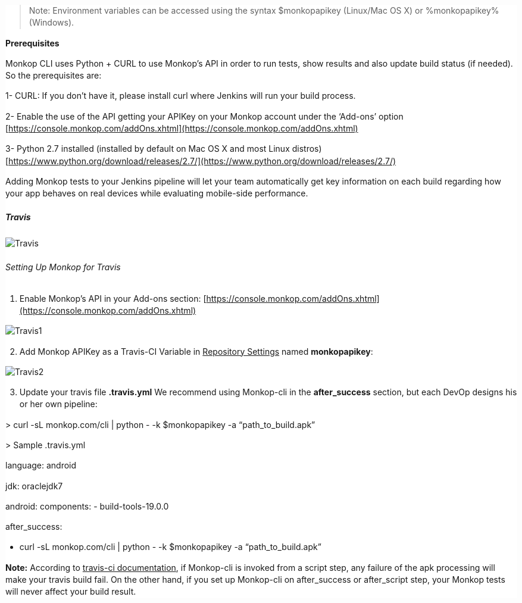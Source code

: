 > Note: Environment variables can be accessed using the syntax $monkopapikey (Linux/Mac OS X) or %monkopapikey%  (Windows). 

**Prerequisites**

Monkop CLI uses Python + CURL to use Monkop’s API in order to run tests, show results and also update build status (if needed). So the prerequisites are:

1- CURL: If you don’t have it, please install curl where Jenkins will run your build process.

2- Enable the use of the API getting your APIKey on your Monkop account under the ‘Add-ons’ option [https://console.monkop.com/addOns.xhtml](https://console.monkop.com/addOns.xhtml)

3- Python 2.7 installed (installed by default on Mac OS X and most Linux distros) [https://www.python.org/download/releases/2.7/](https://www.python.org/download/releases/2.7/)


Adding Monkop tests to your Jenkins pipeline will let your team automatically get key information on each build regarding how your app behaves on real devices while evaluating mobile-side performance. 

##### Travis

![Travis](https://www.monkop.com/img/addons/travis_logo.png)

###### Setting Up Monkop for Travis

1. Enable Monkop’s API in your Add-ons section: [https://console.monkop.com/addOns.xhtml](https://console.monkop.com/addOns.xhtml)

![Travis1](https://www.monkop.com/img/github/Travis1.png)

2. Add Monkop APIKey as a Travis-CI Variable in [Repository Settings](https://docs.travis-ci.com/user/environment-variables/#Defining-Variables-in-Repository-Settings) named **monkopapikey**:

![Travis2](https://www.monkop.com/img/github/Travis2.png)

3. Update your travis file **.travis.yml** 
We recommend using Monkop-cli in the **after_success** section, but each DevOp designs his or her own pipeline:

\> curl -sL monkop.com/cli \| python - -k $monkopapikey -a “path_to_build.apk”

\> Sample .travis.yml

language: android

jdk: oraclejdk7

android:
  components:
     - build-tools-19.0.0
     
after_success:
- curl -sL monkop.com/cli \| python - -k $monkopapikey -a “path_to_build.apk” 


**Note:** According to [travis-ci documentation](https://docs.travis-ci.com/user/customizing-the-build/), if Monkop-cli is invoked from a script step, any failure of the apk processing will make your travis build fail. On the other hand, if you set up Monkop-cli on after_success or after_script step, your Monkop tests will never affect your build result.
